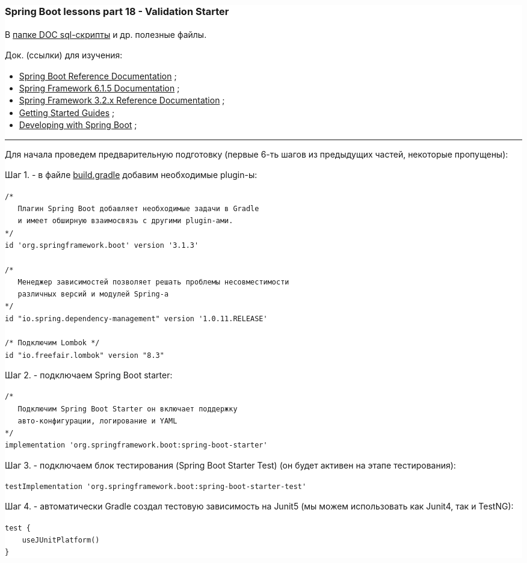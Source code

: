 ### Spring Boot lessons part 18 - Validation Starter

В [папке DOC sql-скрипты](https://github.com/JcoderPaul/Spring_Framework_Lessons/tree/master/Spring_part_18/DOC) и др. полезные файлы.

Док. (ссылки) для изучения:
- [Spring Boot Reference Documentation](https://docs.spring.io/spring-boot/docs/current/reference/htmlsingle/) ;
- [Spring Framework 6.1.5 Documentation](https://spring.io/projects/spring-framework) ;
- [Spring Framework 3.2.x Reference Documentation](https://docs.spring.io/spring-framework/docs/3.2.x/spring-framework-reference/html/index.html) ;
- [Getting Started Guides](https://spring.io/guides) ;
- [Developing with Spring Boot](https://docs.spring.io/spring-boot/docs/current/reference/html/using.html) ;

________________________________________________________________________________________________________________________
Для начала проведем предварительную подготовку (первые 6-ть шагов из предыдущих частей, некоторые пропущены):

Шаг 1. - в файле [build.gradle](https://github.com/JcoderPaul/Spring_Framework_Lessons/blob/master/Spring_part_18/build.gradle) добавим необходимые plugin-ы: 

    /* 
       Плагин Spring Boot добавляет необходимые задачи в Gradle 
       и имеет обширную взаимосвязь с другими plugin-ами.
    */
    id 'org.springframework.boot' version '3.1.3'

    /* 
       Менеджер зависимостей позволяет решать проблемы несовместимости 
       различных версий и модулей Spring-а
    */
    id "io.spring.dependency-management" version '1.0.11.RELEASE'

    /* Подключим Lombok */
    id "io.freefair.lombok" version "8.3"

Шаг 2. - подключаем Spring Boot starter:

    /* 
       Подключим Spring Boot Starter он включает поддержку 
       авто-конфигурации, логирование и YAML
    */
    implementation 'org.springframework.boot:spring-boot-starter'

Шаг 3. - подключаем блок тестирования (Spring Boot Starter Test) 
(он будет активен на этапе тестирования):

    testImplementation 'org.springframework.boot:spring-boot-starter-test'

Шаг 4. - автоматически Gradle создал тестовую зависимость на Junit5
(мы можем использовать как Junit4, так и TestNG):

    test {
        useJUnitPlatform()
    }
